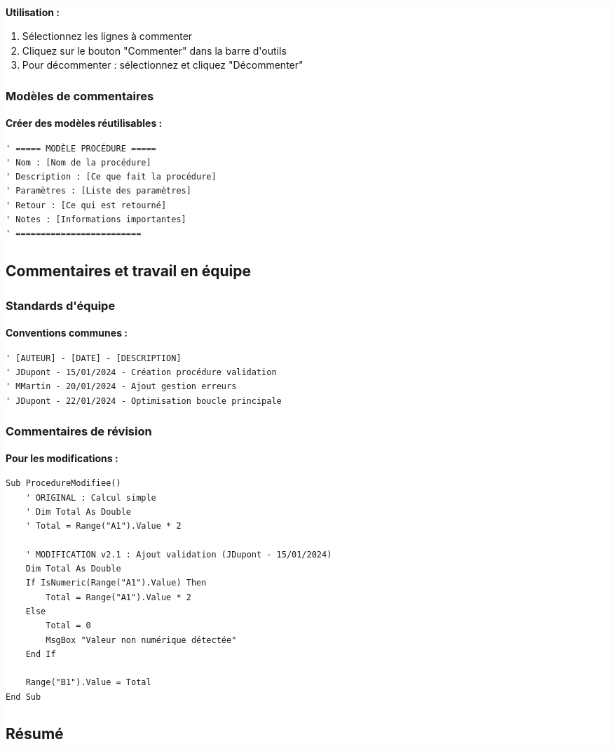 **Utilisation :**
1. Sélectionnez les lignes à commenter
2. Cliquez sur le bouton "Commenter" dans la barre d'outils
3. Pour décommenter : sélectionnez et cliquez "Décommenter"

### Modèles de commentaires

**Créer des modèles réutilisables :**
```vba
' ===== MODÈLE PROCÉDURE =====
' Nom : [Nom de la procédure]
' Description : [Ce que fait la procédure]
' Paramètres : [Liste des paramètres]
' Retour : [Ce qui est retourné]
' Notes : [Informations importantes]
' =========================
```

## Commentaires et travail en équipe

### Standards d'équipe

**Conventions communes :**
```vba
' [AUTEUR] - [DATE] - [DESCRIPTION]
' JDupont - 15/01/2024 - Création procédure validation
' MMartin - 20/01/2024 - Ajout gestion erreurs
' JDupont - 22/01/2024 - Optimisation boucle principale
```

### Commentaires de révision

**Pour les modifications :**
```vba
Sub ProcedureModifiee()
    ' ORIGINAL : Calcul simple
    ' Dim Total As Double
    ' Total = Range("A1").Value * 2

    ' MODIFICATION v2.1 : Ajout validation (JDupont - 15/01/2024)
    Dim Total As Double
    If IsNumeric(Range("A1").Value) Then
        Total = Range("A1").Value * 2
    Else
        Total = 0
        MsgBox "Valeur non numérique détectée"
    End If

    Range("B1").Value = Total
End Sub
```

## Résumé
